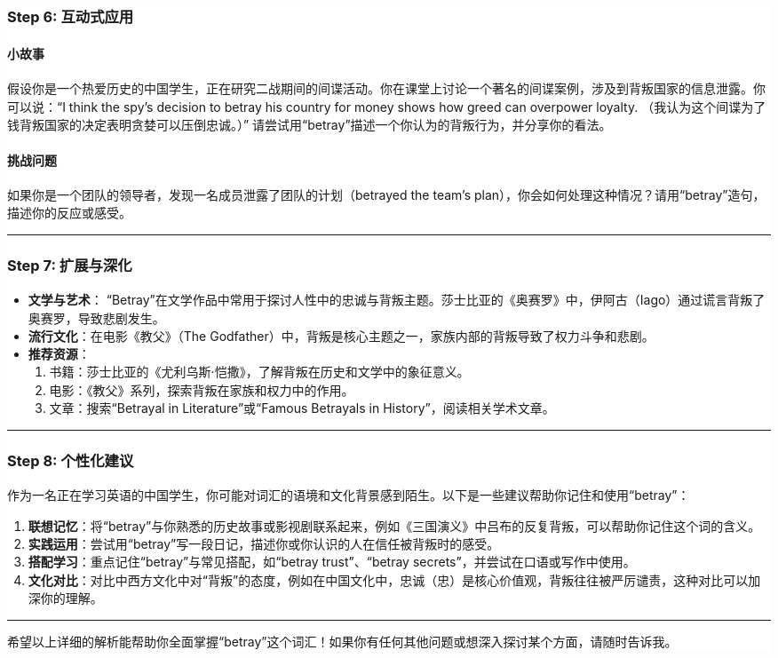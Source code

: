 
### Step 6: 互动式应用
#### 小故事
假设你是一个热爱历史的中国学生，正在研究二战期间的间谍活动。你在课堂上讨论一个著名的间谍案例，涉及到背叛国家的信息泄露。你可以说：“I think the spy’s decision to betray his country for money shows how greed can overpower loyalty. （我认为这个间谍为了钱背叛国家的决定表明贪婪可以压倒忠诚。）” 请尝试用“betray”描述一个你认为的背叛行为，并分享你的看法。

#### 挑战问题
如果你是一个团队的领导者，发现一名成员泄露了团队的计划（betrayed the team’s plan），你会如何处理这种情况？请用“betray”造句，描述你的反应或感受。

---

### Step 7: 扩展与深化
- **文学与艺术**： “Betray”在文学作品中常用于探讨人性中的忠诚与背叛主题。莎士比亚的《奥赛罗》中，伊阿古（Iago）通过谎言背叛了奥赛罗，导致悲剧发生。
- **流行文化**：在电影《教父》（The Godfather）中，背叛是核心主题之一，家族内部的背叛导致了权力斗争和悲剧。
- **推荐资源**：
  1. 书籍：莎士比亚的《尤利乌斯·恺撒》，了解背叛在历史和文学中的象征意义。
  2. 电影：《教父》系列，探索背叛在家族和权力中的作用。
  3. 文章：搜索“Betrayal in Literature”或“Famous Betrayals in History”，阅读相关学术文章。

---

### Step 8: 个性化建议
作为一名正在学习英语的中国学生，你可能对词汇的语境和文化背景感到陌生。以下是一些建议帮助你记住和使用“betray”：
1. **联想记忆**：将“betray”与你熟悉的历史故事或影视剧联系起来，例如《三国演义》中吕布的反复背叛，可以帮助你记住这个词的含义。
2. **实践运用**：尝试用“betray”写一段日记，描述你或你认识的人在信任被背叛时的感受。
3. **搭配学习**：重点记住“betray”与常见搭配，如“betray trust”、“betray secrets”，并尝试在口语或写作中使用。
4. **文化对比**：对比中西方文化中对“背叛”的态度，例如在中国文化中，忠诚（忠）是核心价值观，背叛往往被严厉谴责，这种对比可以加深你的理解。

---

希望以上详细的解析能帮助你全面掌握“betray”这个词汇！如果你有任何其他问题或想深入探讨某个方面，请随时告诉我。